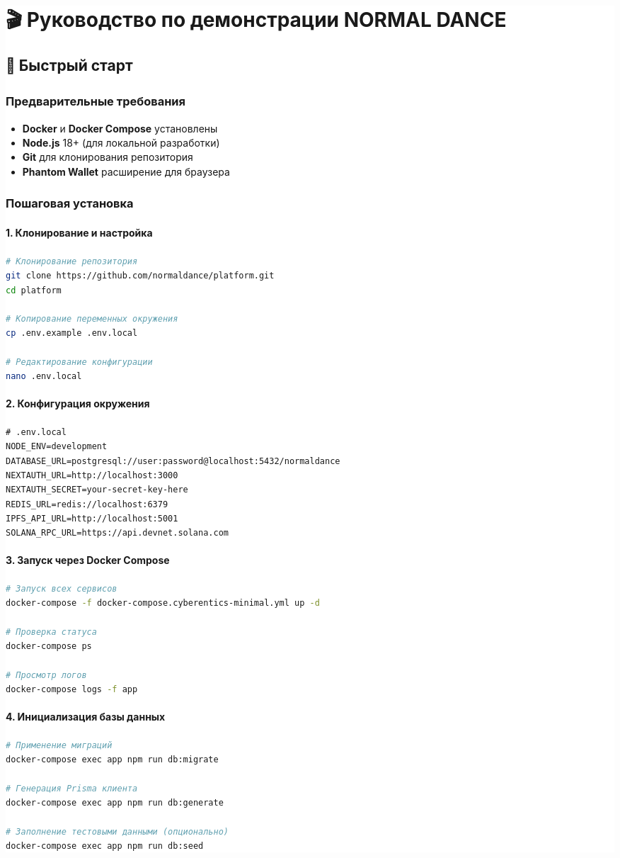 # 🎬 Руководство по демонстрации NORMAL DANCE

## 🚀 Быстрый старт

### Предварительные требования
- **Docker** и **Docker Compose** установлены
- **Node.js** 18+ (для локальной разработки)
- **Git** для клонирования репозитория
- **Phantom Wallet** расширение для браузера

### Пошаговая установка

#### 1. Клонирование и настройка
```bash
# Клонирование репозитория
git clone https://github.com/normaldance/platform.git
cd platform

# Копирование переменных окружения
cp .env.example .env.local

# Редактирование конфигурации
nano .env.local
```

#### 2. Конфигурация окружения
```env
# .env.local
NODE_ENV=development
DATABASE_URL=postgresql://user:password@localhost:5432/normaldance
NEXTAUTH_URL=http://localhost:3000
NEXTAUTH_SECRET=your-secret-key-here
REDIS_URL=redis://localhost:6379
IPFS_API_URL=http://localhost:5001
SOLANA_RPC_URL=https://api.devnet.solana.com
```

#### 3. Запуск через Docker Compose
```bash
# Запуск всех сервисов
docker-compose -f docker-compose.cyberentics-minimal.yml up -d

# Проверка статуса
docker-compose ps

# Просмотр логов
docker-compose logs -f app
```

#### 4. Инициализация базы данных
```bash
# Применение миграций
docker-compose exec app npm run db:migrate

# Генерация Prisma клиента
docker-compose exec app npm run db:generate

# Заполнение тестовыми данными (опционально)
docker-compose exec app npm run db:seed
```
